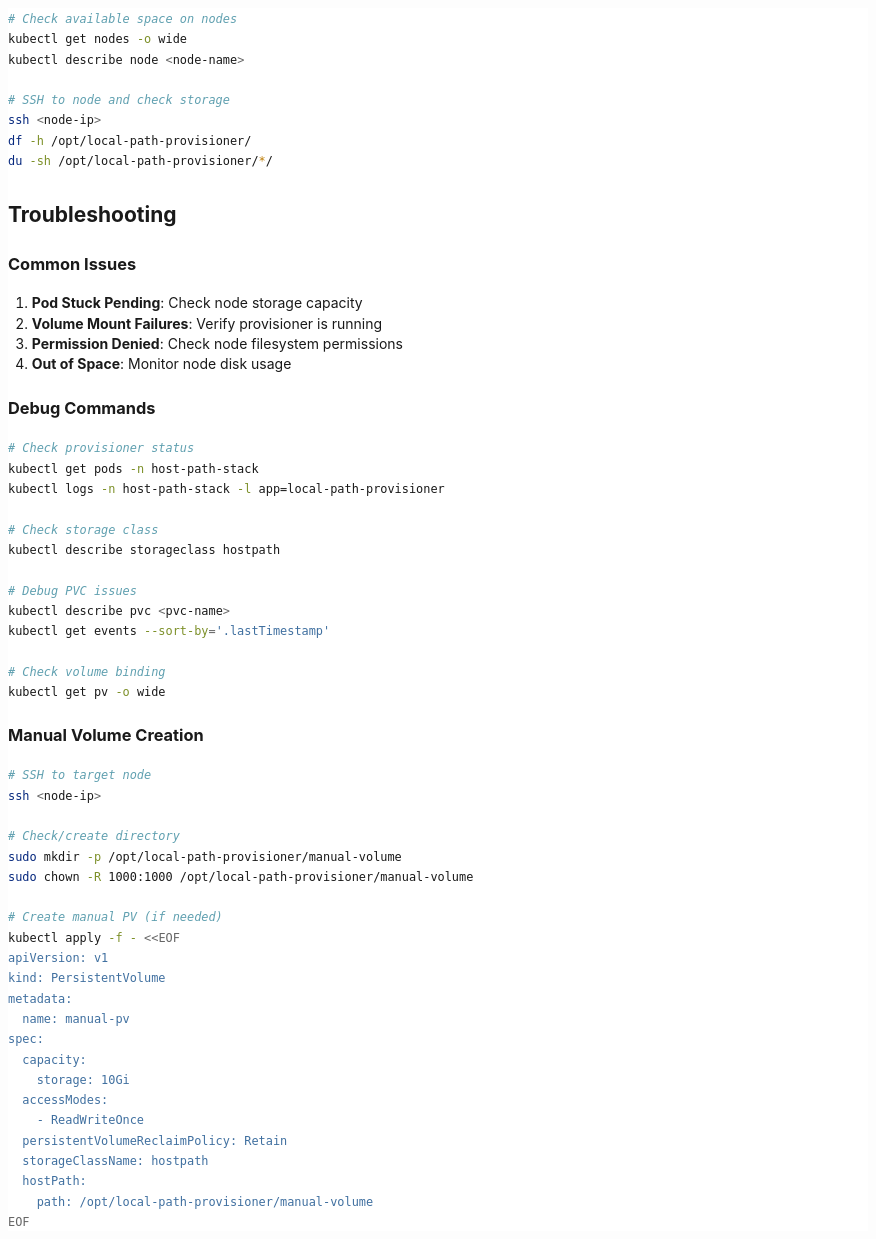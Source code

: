 ```bash
# Check available space on nodes
kubectl get nodes -o wide
kubectl describe node <node-name>

# SSH to node and check storage
ssh <node-ip>
df -h /opt/local-path-provisioner/
du -sh /opt/local-path-provisioner/*/
```

## Troubleshooting

### Common Issues

1. **Pod Stuck Pending**: Check node storage capacity
2. **Volume Mount Failures**: Verify provisioner is running
3. **Permission Denied**: Check node filesystem permissions
4. **Out of Space**: Monitor node disk usage

### Debug Commands

```bash
# Check provisioner status
kubectl get pods -n host-path-stack
kubectl logs -n host-path-stack -l app=local-path-provisioner

# Check storage class
kubectl describe storageclass hostpath

# Debug PVC issues
kubectl describe pvc <pvc-name>
kubectl get events --sort-by='.lastTimestamp'

# Check volume binding
kubectl get pv -o wide
```

### Manual Volume Creation

```bash
# SSH to target node
ssh <node-ip>

# Check/create directory
sudo mkdir -p /opt/local-path-provisioner/manual-volume
sudo chown -R 1000:1000 /opt/local-path-provisioner/manual-volume

# Create manual PV (if needed)
kubectl apply -f - <<EOF
apiVersion: v1
kind: PersistentVolume
metadata:
  name: manual-pv
spec:
  capacity:
    storage: 10Gi
  accessModes:
    - ReadWriteOnce
  persistentVolumeReclaimPolicy: Retain
  storageClassName: hostpath
  hostPath:
    path: /opt/local-path-provisioner/manual-volume
EOF
```